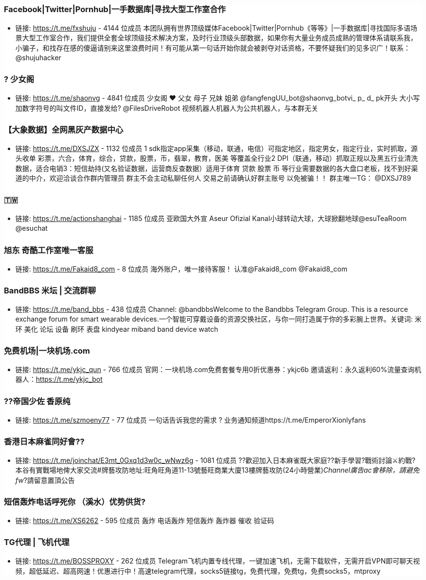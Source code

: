 ### Facebook|Twitter|Pornhub|一手数据库|寻找大型工作室合作
- 链接: https://t.me/fxshuju - 4144 位成员
  本团队拥有世界顶级媒体Facebook|Twitter|Pornhub《等等》|一手数据库|寻找国际多语场景大型工作室合作，我们提供全套全球顶级技术解决方案，及时行业顶级头部数据，如果你有大量业务成员成熟的管理体系请联系我，小骗子，和找存在感的傻逼请别来这里浪费时间！有可能从第一句话开始你就会被剥夺对话资格，不要怀疑我们的见多识广！联系：@shujuhacker

### ? 少女阁
- 链接: https://t.me/shaonvg - 4841 位成员
  少女阁 ❤️ 父女 母子 兄妹 姐弟 @fangfengUU_bot@shaonvg_botvi_ p_ d_ pk开头  大小写加数字符号的叫文件ID，直接发给? @FilesDriveRobot  视频机器人机器人为公共机器人，与本群无关

### 【大象数据】全网黑灰产数据中心
- 链接: https://t.me/DXSJZX - 1132 位成员
  1 sdk指定app采集（移动，联通，电信）可指定地区，指定男女，指定行业，实时抓取，源头收单  彩票，六合，体育，综合，贷款，股票，币，翡翠，教育，医美 等覆盖全行业2  DPI（联通，移动）抓取正规以及黑五行业清洗数据，适合电销3：短信劫持(又名验证数据，运营商反查数据）适用于体育 贷款 股票 币 等行业需要数据的各大盘口老板，找不到好渠道的中介，欢迎洽谈合作群内管理员  群主不会主动私聊任何人 交易之前请确认好群主账号 以免被骗！！  群主唯一TG： @DXSJ789

### 🇹🇼
- 链接: https://t.me/actionshanghai - 1185 位成员
  亚欧国大外宣 Aseur Ofizial Kanal小球转动大球，大球掀翻地球@esuTeaRoom @esuchat

### 旭东 奇酷工作室唯一客服
- 链接: https://t.me/Fakaid8_com - 8 位成员
  海外账户，唯一接待客服！ 认准@Fakaid8_com @Fakaid8_com

### BandBBS 米坛 | 交流群聊
- 链接: https://t.me/band_bbs - 438 位成员
  Channel: @bandbbsWelcome to the Bandbbs Telegram Group. This is a resource exchange forum for smart wearable devices.一个智能可穿戴设备的资源交换社区，与你一同打造属于你的多彩腕上世界。关键词: 米环 美化 论坛 设备 刷环 表盘 kindyear miband band device watch

### 免费机场|一块机场.com
- 链接: https://t.me/ykjc_qun - 766 位成员
  官网：一块机场.com免费套餐专用0折优惠券：ykjc6b 邀请返利：永久返利60%流量查询机器人：https://t.me/ykjc_bot

### ??帝国少佐 香原纯
- 链接: https://t.me/szmoeny77 - 77 位成员
  一句话告诉我您的需求 ? 业务通知频道https://t.me/EmperorXionlyfans

### 香港日本麻雀同好會??️
- 链接: https://t.me/joinchat/E3mt_0Gxq1d3w0c_wNwz6g - 1081 位成员
  ??歡迎加入日本麻雀既大家庭?️?新手學習?戰術討論⚔️約戰?本谷有實戰場地俾大家交流#牌藝攻防地址:旺角旺角道11-13號藝旺商業大廈13樓牌藝攻防(24小時營業)*Channel廣告ac會移除，請避免fw*?請留意置頂公告

### 短信轰炸电话呼死你 （溪水）优势供货?
- 链接: https://t.me/XS6262 - 595 位成员
  轰炸 电话轰炸 短信轰炸 轰炸器 催收 验证码

### TG代理 | 飞机代理
- 链接: https://t.me/BOSSPROXY - 262 位成员
  Telegram飞机内置专线代理，一键加速飞机，无需下载软件，无需开启VPN即可聊天视频，超低延迟、超高网速！优惠进行中！高速telegram代理，socks5链接tg，免费代理，免费tg，免费socks5，mtproxy
